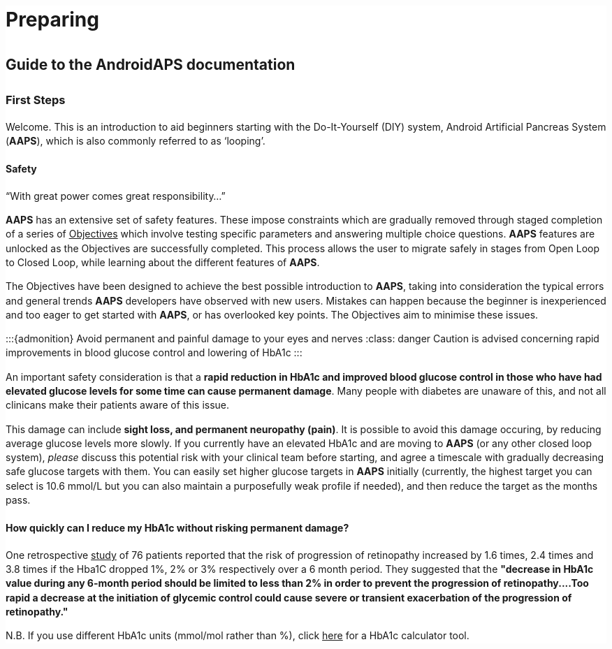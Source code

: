 # Preparing

## Guide to the AndroidAPS documentation	

### First Steps
Welcome. This is an introduction to aid beginners starting with the Do-It-Yourself (DIY) system, Android Artificial Pancreas System (**AAPS**), which is also commonly referred to as ‘looping’.

#### Safety
“With great power comes great responsibility…”

**AAPS** has an extensive set of safety features. These impose constraints which are gradually removed through staged completion of a series of [Objectives](https://androidaps.readthedocs.io/en/latest/Usage/Objectives.html) which involve testing specific parameters and answering multiple choice questions. **AAPS** features are unlocked as the Objectives are successfully completed. This process allows the user to migrate safely in stages from Open Loop to Closed Loop, while learning about the different features of **AAPS**.

The Objectives have been designed to achieve the best possible introduction to **AAPS**, taking into consideration the typical errors and general trends **AAPS** developers have observed with new users. Mistakes can happen because the beginner is inexperienced and too eager to get started with **AAPS**, or has overlooked key points. The Objectives aim to minimise these issues. 

:::{admonition} Avoid permanent and painful damage to your eyes and nerves
:class: danger
Caution is advised concerning rapid improvements in blood glucose control and lowering of HbA1c 
:::

An important safety consideration is that a **rapid reduction in HbA1c and improved blood glucose control in those who have had elevated glucose levels for some time can cause permanent damage**. Many people with diabetes are unaware of this, and not all clinicans make their patients aware of this issue. 

This damage can include **sight loss, and permanent neuropathy (pain)**. It is possible to avoid this damage occuring, by reducing average glucose levels more slowly. If you currently have an elevated HbA1c and are moving to **AAPS** (or any other closed loop system), _please_ discuss this potential risk with your clinical team before starting, and agree a timescale with gradually decreasing safe glucose targets with them. You can easily set higher glucose targets in **AAPS** initially (currently, the highest target you can select is 10.6 mmol/L but you can also maintain a purposefully weak profile if needed), and then reduce the target as the months pass.  

#### How quickly can I reduce my HbA1c without risking permanent damage?

One retrospective [study](https://pubmed.ncbi.nlm.nih.gov/1464975/) of 76 patients reported that the risk of progression of retinopathy increased by 1.6 times, 2.4 times and 3.8 times if the Hba1C dropped 1%, 2% or 3% respectively over a 6 month period. They suggested that the **"decrease in HbA1c value during any 6-month period should be limited to less than 2% in order to prevent the progression of retinopathy....Too rapid a decrease at the initiation of glycemic control could cause severe or transient exacerbation of the progression of retinopathy."** 

N.B. If you use different HbA1c units (mmol/mol rather than %), click [here](https://www.diabetes.co.uk/hba1c-units-converter.html) for a HbA1c calculator tool. 
